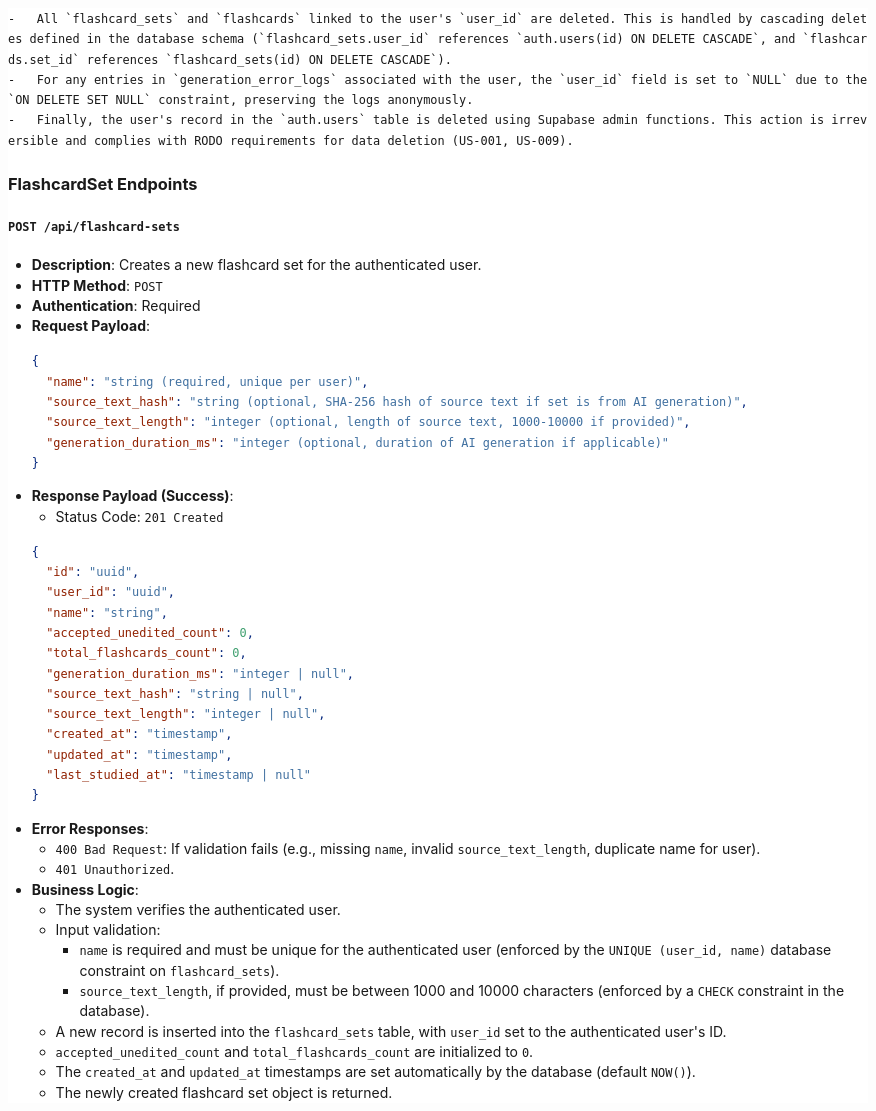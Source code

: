     -   All `flashcard_sets` and `flashcards` linked to the user's `user_id` are deleted. This is handled by cascading deletes defined in the database schema (`flashcard_sets.user_id` references `auth.users(id) ON DELETE CASCADE`, and `flashcards.set_id` references `flashcard_sets(id) ON DELETE CASCADE`).
    -   For any entries in `generation_error_logs` associated with the user, the `user_id` field is set to `NULL` due to the `ON DELETE SET NULL` constraint, preserving the logs anonymously.
    -   Finally, the user's record in the `auth.users` table is deleted using Supabase admin functions. This action is irreversible and complies with RODO requirements for data deletion (US-001, US-009).

### FlashcardSet Endpoints

#### `POST /api/flashcard-sets`

-   **Description**: Creates a new flashcard set for the authenticated user.
-   **HTTP Method**: `POST`
-   **Authentication**: Required
-   **Request Payload**:
    ```json
    {
      "name": "string (required, unique per user)",
      "source_text_hash": "string (optional, SHA-256 hash of source text if set is from AI generation)",
      "source_text_length": "integer (optional, length of source text, 1000-10000 if provided)",
      "generation_duration_ms": "integer (optional, duration of AI generation if applicable)"
    }
    ```
-   **Response Payload (Success)**:
    -   Status Code: `201 Created`
    ```json
    {
      "id": "uuid",
      "user_id": "uuid",
      "name": "string",
      "accepted_unedited_count": 0,
      "total_flashcards_count": 0,
      "generation_duration_ms": "integer | null",
      "source_text_hash": "string | null",
      "source_text_length": "integer | null",
      "created_at": "timestamp",
      "updated_at": "timestamp",
      "last_studied_at": "timestamp | null"
    }
    ```
-   **Error Responses**:
    -   `400 Bad Request`: If validation fails (e.g., missing `name`, invalid `source_text_length`, duplicate name for user).
    -   `401 Unauthorized`.
-   **Business Logic**:
    -   The system verifies the authenticated user.
    -   Input validation:
        -   `name` is required and must be unique for the authenticated user (enforced by the `UNIQUE (user_id, name)` database constraint on `flashcard_sets`).
        -   `source_text_length`, if provided, must be between 1000 and 10000 characters (enforced by a `CHECK` constraint in the database).
    -   A new record is inserted into the `flashcard_sets` table, with `user_id` set to the authenticated user's ID.
    -   `accepted_unedited_count` and `total_flashcards_count` are initialized to `0`.
    -   The `created_at` and `updated_at` timestamps are set automatically by the database (default `NOW()`).
    -   The newly created flashcard set object is returned.
